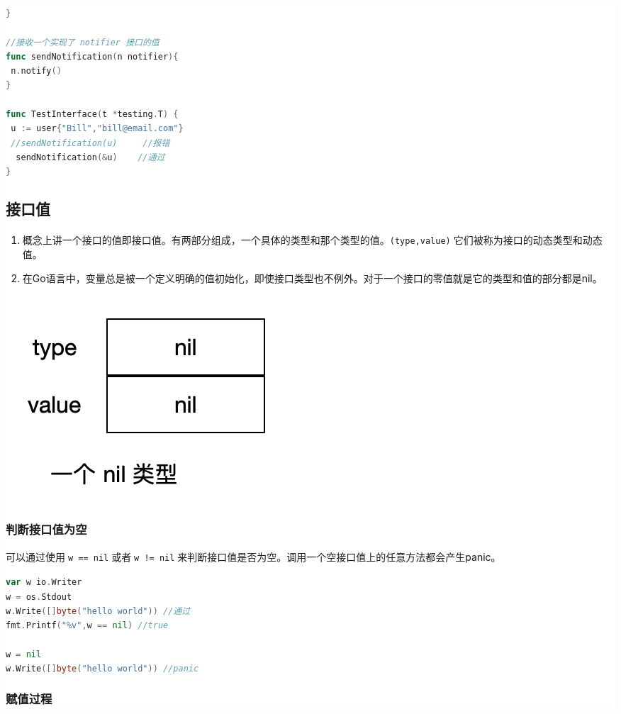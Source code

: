   ```go
   }
   
   //接收一个实现了 notifier 接口的值
   func sendNotification(n notifier){
   	n.notify()
   }
   
   func TestInterface(t *testing.T) {
   	u := user{"Bill","bill@email.com"}
   	//sendNotification(u)     //报错
     sendNotification(&u)    //通过
   }
   ```

## 接口值

1. 概念上讲一个接口的值即接口值。有两部分组成，一个具体的类型和那个类型的值。`(type,value)` 它们被称为接口的动态类型和动态值。

2. 在Go语言中，变量总是被一个定义明确的值初始化，即使接口类型也不例外。对于一个接口的零值就是它的类型和值的部分都是nil。

  ![nil](./image/nil.png)

### 判断接口值为空

可以通过使用 `w == nil` 或者 `w != nil` 来判断接口值是否为空。调用一个空接口值上的任意方法都会产生panic。

```go
var w io.Writer
w = os.Stdout
w.Write([]byte("hello world")) //通过
fmt.Printf("%v",w == nil) //true

w = nil
w.Write([]byte("hello world")) //panic
```

### 赋值过程
